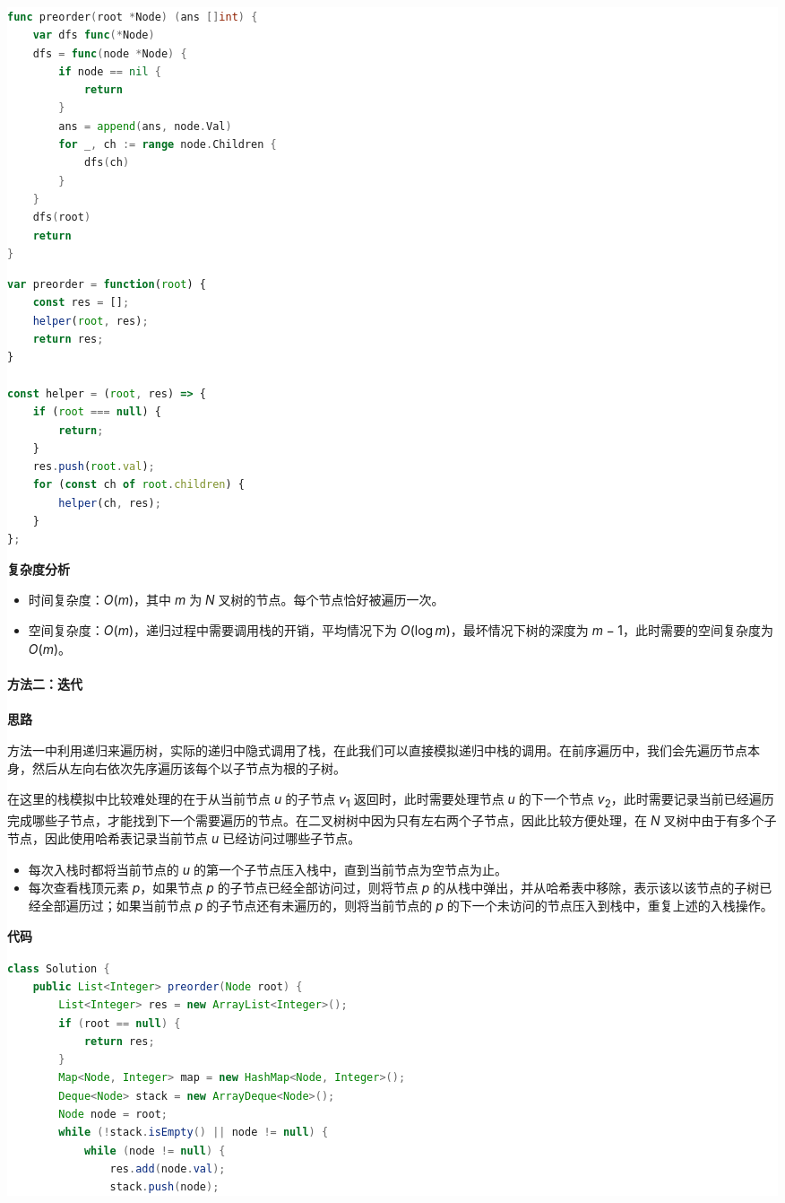 ```go [sol1-Golang]
func preorder(root *Node) (ans []int) {
    var dfs func(*Node)
    dfs = func(node *Node) {
        if node == nil {
            return
        }
        ans = append(ans, node.Val)
        for _, ch := range node.Children {
            dfs(ch)
        }
    }
    dfs(root)
    return
}
```

```JavaScript [sol1-JavaScript]
var preorder = function(root) {
    const res = [];
    helper(root, res);
    return res;
}

const helper = (root, res) => {
    if (root === null) {
        return;
    }
    res.push(root.val);
    for (const ch of root.children) {
        helper(ch, res);
    }
};
```

**复杂度分析**

- 时间复杂度：$O(m)$，其中 $m$ 为 $N$ 叉树的节点。每个节点恰好被遍历一次。

- 空间复杂度：$O(m)$，递归过程中需要调用栈的开销，平均情况下为 $O(\log m)$，最坏情况下树的深度为 $m-1$，此时需要的空间复杂度为 $O(m)$。

#### 方法二：迭代

**思路**

方法一中利用递归来遍历树，实际的递归中隐式调用了栈，在此我们可以直接模拟递归中栈的调用。在前序遍历中，我们会先遍历节点本身，然后从左向右依次先序遍历该每个以子节点为根的子树。

在这里的栈模拟中比较难处理的在于从当前节点 $u$ 的子节点 $v_1$ 返回时，此时需要处理节点 $u$ 的下一个节点 $v_2$，此时需要记录当前已经遍历完成哪些子节点，才能找到下一个需要遍历的节点。在二叉树树中因为只有左右两个子节点，因此比较方便处理，在 $N$ 叉树中由于有多个子节点，因此使用哈希表记录当前节点 $u$ 已经访问过哪些子节点。
+ 每次入栈时都将当前节点的 $u$ 的第一个子节点压入栈中，直到当前节点为空节点为止。
+ 每次查看栈顶元素 $p$，如果节点 $p$ 的子节点已经全部访问过，则将节点 $p$ 的从栈中弹出，并从哈希表中移除，表示该以该节点的子树已经全部遍历过；如果当前节点 $p$ 的子节点还有未遍历的，则将当前节点的 $p$ 的下一个未访问的节点压入到栈中，重复上述的入栈操作。

**代码**

```Java [sol2-Java]
class Solution {
    public List<Integer> preorder(Node root) {
        List<Integer> res = new ArrayList<Integer>();
        if (root == null) {
            return res;
        }
        Map<Node, Integer> map = new HashMap<Node, Integer>();
        Deque<Node> stack = new ArrayDeque<Node>();
        Node node = root;
        while (!stack.isEmpty() || node != null) {
            while (node != null) {
                res.add(node.val);
                stack.push(node);
```